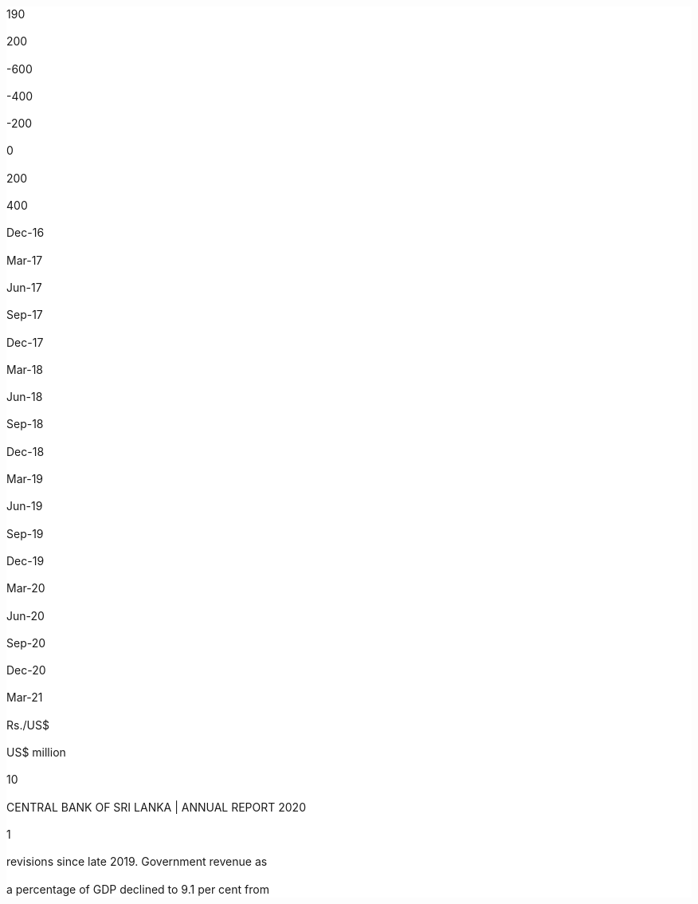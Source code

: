 190

200

-600

-400

-200

0

200

400

Dec-16

Mar-17

Jun-17

Sep-17

Dec-17

Mar-18

Jun-18

Sep-18

Dec-18

Mar-19

Jun-19

Sep-19

Dec-19

Mar-20

Jun-20

Sep-20

Dec-20

Mar-21

Rs./US$

US$ million

10

CENTRAL BANK OF SRI LANKA | ANNUAL REPORT 2020

1

revisions since late 2019. Government revenue as

a percentage of GDP declined to 9.1 per cent from
